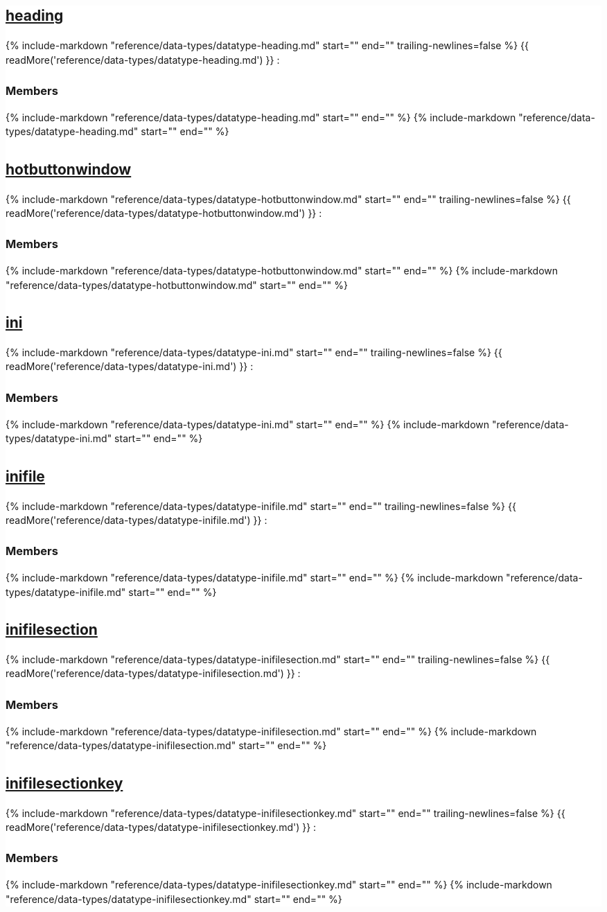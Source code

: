 ## [heading](datatype-heading.md)
{% include-markdown "reference/data-types/datatype-heading.md" start="" end="" trailing-newlines=false %} {{ readMore('reference/data-types/datatype-heading.md') }}
:    <h3>Members</h3>
    {% include-markdown "reference/data-types/datatype-heading.md" start="<!--dt-members-start-->" end="<!--dt-members-end-->" %}
    {% include-markdown "reference/data-types/datatype-heading.md" start="<!--dt-linkrefs-start-->" end="<!--dt-linkrefs-end-->" %}

## [hotbuttonwindow](datatype-hotbuttonwindow.md)
{% include-markdown "reference/data-types/datatype-hotbuttonwindow.md" start="" end="" trailing-newlines=false %} {{ readMore('reference/data-types/datatype-hotbuttonwindow.md') }}
:    <h3>Members</h3>
    {% include-markdown "reference/data-types/datatype-hotbuttonwindow.md" start="<!--dt-members-start-->" end="<!--dt-members-end-->" %}
    {% include-markdown "reference/data-types/datatype-hotbuttonwindow.md" start="<!--dt-linkrefs-start-->" end="<!--dt-linkrefs-end-->" %}

## [ini](datatype-ini.md)
{% include-markdown "reference/data-types/datatype-ini.md" start="" end="" trailing-newlines=false %} {{ readMore('reference/data-types/datatype-ini.md') }}
:    <h3>Members</h3>
    {% include-markdown "reference/data-types/datatype-ini.md" start="<!--dt-members-start-->" end="<!--dt-members-end-->" %}
    {% include-markdown "reference/data-types/datatype-ini.md" start="<!--dt-linkrefs-start-->" end="<!--dt-linkrefs-end-->" %}

## [inifile](datatype-inifile.md)
{% include-markdown "reference/data-types/datatype-inifile.md" start="" end="" trailing-newlines=false %} {{ readMore('reference/data-types/datatype-inifile.md') }}
:    <h3>Members</h3>
    {% include-markdown "reference/data-types/datatype-inifile.md" start="<!--dt-members-start-->" end="<!--dt-members-end-->" %}
    {% include-markdown "reference/data-types/datatype-inifile.md" start="<!--dt-linkrefs-start-->" end="<!--dt-linkrefs-end-->" %}

## [inifilesection](datatype-inifilesection.md)
{% include-markdown "reference/data-types/datatype-inifilesection.md" start="" end="" trailing-newlines=false %} {{ readMore('reference/data-types/datatype-inifilesection.md') }}
:    <h3>Members</h3>
    {% include-markdown "reference/data-types/datatype-inifilesection.md" start="<!--dt-members-start-->" end="<!--dt-members-end-->" %}
    {% include-markdown "reference/data-types/datatype-inifilesection.md" start="<!--dt-linkrefs-start-->" end="<!--dt-linkrefs-end-->" %}

## [inifilesectionkey](datatype-inifilesectionkey.md)
{% include-markdown "reference/data-types/datatype-inifilesectionkey.md" start="" end="" trailing-newlines=false %} {{ readMore('reference/data-types/datatype-inifilesectionkey.md') }}
:    <h3>Members</h3>
    {% include-markdown "reference/data-types/datatype-inifilesectionkey.md" start="<!--dt-members-start-->" end="<!--dt-members-end-->" %}
    {% include-markdown "reference/data-types/datatype-inifilesectionkey.md" start="<!--dt-linkrefs-start-->" end="<!--dt-linkrefs-end-->" %}
